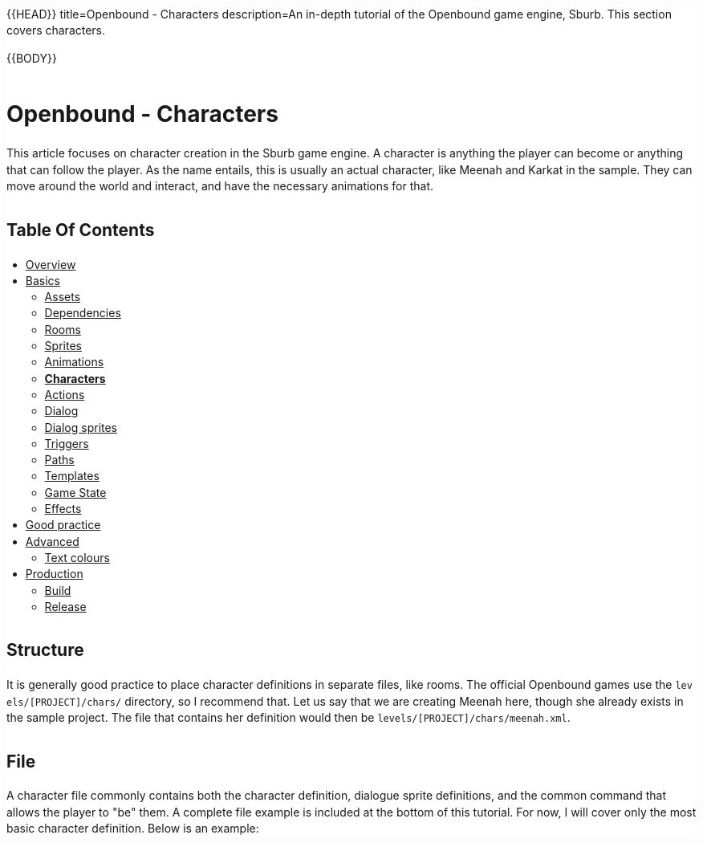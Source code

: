 {{HEAD}}
title=Openbound - Characters
description=An in-depth tutorial of the Openbound game engine, Sburb. This section covers characters.

{{BODY}}

# Openbound - Characters

This article focuses on character creation in the Sburb game engine. A character is anything the player can become or anything that can follow the player. As the name entails, this is usually an actual character, like Meenah and Karkat in the sample. They can move around the world and interact, and have the necessary animations for that.

## Table Of Contents

-   [Overview](./openbound-overview)
-   [Basics](./openbound-basics)
    -   [Assets](./openbound-assets)
    -   [Dependencies](./openbound-dependencies)
    -   [Rooms](./openbound-rooms)
    -   [Sprites](./openbound-sprites)
    -   [Animations](./openbound-animations)
    -   [**Characters**](./openbound-characters)
    -   [Actions](./openbound-actions)
    -   [Dialog](./openbound-dialog)
    -   [Dialog sprites](./openbound-dialog-sprites)
    -   [Triggers](./openbound-triggers)
    -   [Paths](./openbound-paths)
    -   [Templates](./openbound-templates)
    -   [Game State](./openbound-gamestate)
    -   [Effects](./openbound-effects)
-   [Good practice](./openbound-good-practice)
-   [Advanced](./openbound-advanced)
    -   [Text colours](./openbound-text-colours)
-   [Production](./openbound-production)
    -   [Build](./openbound-build)
    -   [Release](openbound-release)

## Structure

It is generally good practice to place character definitions in separate files, like rooms. The official Openbound games use the `levels/[PROJECT]/chars/` directory, so I recommend that. Let us say that we are creating Meenah here, though she already exists in the sample project. The file that contains her definition would then be `levels/[PROJECT]/chars/meenah.xml`.

## File

A character file commonly contains both the character definition, dialogue sprite definitions, and the common command that allows the player to "be" them. A complete file example is included at the bottom of this tutorial. For now, I will cover only the most basic character definition. Below is an example:
